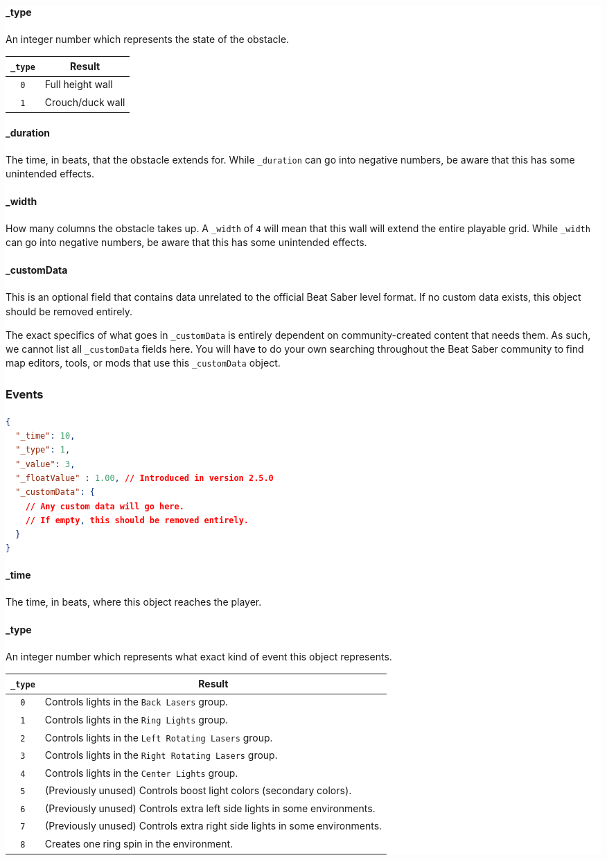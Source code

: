 #### _type
An integer number which represents the state of the obstacle.

| `_type` | Result           |
|:-------:| ---------------- |
|   `0`   | Full height wall |
|   `1`   | Crouch/duck wall |

#### _duration
The time, in beats, that the obstacle extends for. While `_duration` can go into negative numbers, be aware that this has some unintended effects.

#### _width
How many columns the obstacle takes up. A `_width` of `4` will mean that this wall will extend the entire playable grid. While `_width` can go into negative numbers, be aware that this has some unintended effects.

#### _customData
This is an optional field that contains data unrelated to the official Beat Saber level format. If no custom data exists, this object should be removed entirely.

The exact specifics of what goes in `_customData` is entirely dependent on community-created content that needs them. As such, we cannot list all `_customData` fields here. You will have to do your own searching throughout the Beat Saber community to find map editors, tools, or mods that use this `_customData` object.

### Events

```json
{
  "_time": 10,
  "_type": 1,
  "_value": 3,
  "_floatValue" : 1.00, // Introduced in version 2.5.0
  "_customData": {
    // Any custom data will go here.
    // If empty, this should be removed entirely.
  }
}
```

#### _time
The time, in beats, where this object reaches the player.

#### _type
An integer number which represents what exact kind of event this object represents.

| `_type` | Result                                                                                                           |
|:-------:| ---------------------------------------------------------------------------------------------------------------- |
|   `0`   | Controls lights in the `Back Lasers` group.                                                                      |
|   `1`   | Controls lights in the `Ring Lights` group.                                                                      |
|   `2`   | Controls lights in the `Left Rotating Lasers` group.                                                             |
|   `3`   | Controls lights in the `Right Rotating Lasers` group.                                                            |
|   `4`   | Controls lights in the `Center Lights` group.                                                                    |
|   `5`   | (Previously unused) Controls boost light colors (secondary colors).                                              |
|   `6`   | (Previously unused) Controls extra left side lights in some environments.                                        |
|   `7`   | (Previously unused) Controls extra right side lights in some environments.                                       |
|   `8`   | Creates one ring spin in the environment.                                                                        |